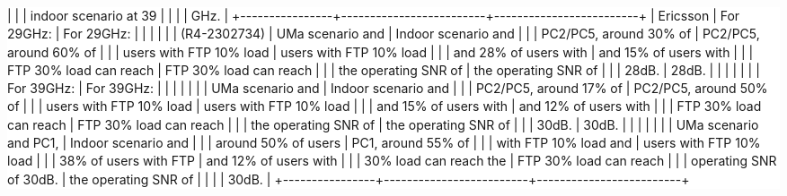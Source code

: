 |                |                         | indoor scenario at 39   |
|                |                         | GHz.                    |
+----------------+-------------------------+-------------------------+
| Ericsson       | For 29GHz:              | For 29GHz:              |
|                |                         |                         |
| (R4-2302734)   | UMa scenario and        | Indoor scenario and     |
|                | PC2/PC5, around 30% of  | PC2/PC5, around 60% of  |
|                | users with FTP 10% load | users with FTP 10% load |
|                | and 28% of users with   | and 15% of users with   |
|                | FTP 30% load can reach  | FTP 30% load can reach  |
|                | the operating SNR of    | the operating SNR of    |
|                | 28dB.                   | 28dB.                   |
|                |                         |                         |
|                | For 39GHz:              | For 39GHz:              |
|                |                         |                         |
|                | UMa scenario and        | Indoor scenario and     |
|                | PC2/PC5, around 17% of  | PC2/PC5, around 50% of  |
|                | users with FTP 10% load | users with FTP 10% load |
|                | and 15% of users with   | and 12% of users with   |
|                | FTP 30% load can reach  | FTP 30% load can reach  |
|                | the operating SNR of    | the operating SNR of    |
|                | 30dB.                   | 30dB.                   |
|                |                         |                         |
|                | UMa scenario and PC1,   | Indoor scenario and     |
|                | around 50% of users     | PC1, around 55% of      |
|                | with FTP 10% load and   | users with FTP 10% load |
|                | 38% of users with FTP   | and 12% of users with   |
|                | 30% load can reach the  | FTP 30% load can reach  |
|                | operating SNR of 30dB.  | the operating SNR of    |
|                |                         | 30dB.                   |
+----------------+-------------------------+-------------------------+
